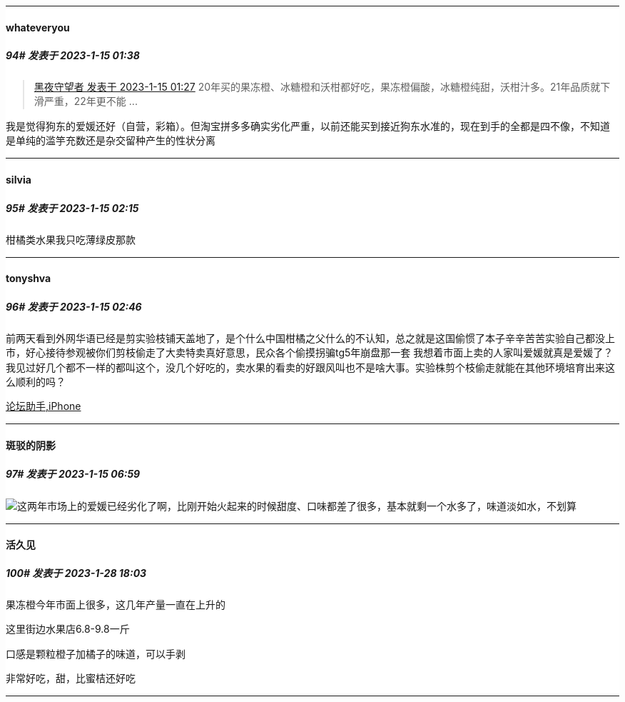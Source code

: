 

*****

####  whateveryou  
##### 94#       发表于 2023-1-15 01:38

<blockquote><a href="httphttps://bbs.saraba1st.com/2b/forum.php?mod=redirect&amp;goto=findpost&amp;pid=59354251&amp;ptid=2114867" target="_blank">黑夜守望者 发表于 2023-1-15 01:27</a>
20年买的果冻橙、冰糖橙和沃柑都好吃，果冻橙偏酸，冰糖橙纯甜，沃柑汁多。21年品质就下滑严重，22年更不能 ...</blockquote>
我是觉得狗东的爱媛还好（自营，彩箱）。但淘宝拼多多确实劣化严重，以前还能买到接近狗东水准的，现在到手的全都是四不像，不知道是单纯的滥竽充数还是杂交留种产生的性状分离



*****

####  silvia  
##### 95#       发表于 2023-1-15 02:15

柑橘类水果我只吃薄绿皮那款



*****

####  tonyshva  
##### 96#       发表于 2023-1-15 02:46

前两天看到外网华语已经是剪实验枝铺天盖地了，是个什么中国柑橘之父什么的不认知，总之就是这国偷惯了本子辛辛苦苦实验自己都没上市，好心接待参观被你们剪枝偷走了大卖特卖真好意思，民众各个偷摸拐骗tg5年崩盘那一套
我想着市面上卖的人家叫爱媛就真是爱媛了？我见过好几个都不一样的都叫这个，没几个好吃的，卖水果的看卖的好跟风叫也不是啥大事。实验株剪个枝偷走就能在其他环境培育出来这么顺利的吗？

[论坛助手,iPhone](https://bbs.saraba1st.com/2b/forum.php?mod=viewthread&amp;tid=2029836)



*****

####  斑驳的阴影  
##### 97#       发表于 2023-1-15 06:59

<img src="https://static.saraba1st.com/image/smiley/face2017/004.gif" referrerpolicy="no-referrer">这两年市场上的爱媛已经劣化了啊，比刚开始火起来的时候甜度、口味都差了很多，基本就剩一个水多了，味道淡如水，不划算

*****

####  活久见  
##### 100#       发表于 2023-1-28 18:03

果冻橙今年市面上很多，这几年产量一直在上升的

这里街边水果店6.8-9.8一斤

口感是颗粒橙子加橘子的味道，可以手剥

非常好吃，甜，比蜜桔还好吃

*****
